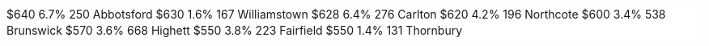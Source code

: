 <td data-sheets-value="{&quot;1&quot;:3,&quot;3&quot;:640}" data-sheets-numberformat="{&quot;1&quot;:2,&quot;2&quot;:&quot;\&quot;$\&quot;#,##0&quot;,&quot;3&quot;:1}">$640</td>
<td data-sheets-value="{&quot;1&quot;:3,&quot;3&quot;:0.06666666666666665}" data-sheets-numberformat="{&quot;1&quot;:3,&quot;2&quot;:&quot;0.0%&quot;,&quot;3&quot;:1}">6.7%</td>
<td data-sheets-value="{&quot;1&quot;:3,&quot;3&quot;:250}">250</td>
</tr>
<tr>
<td data-sheets-value="{&quot;1&quot;:2,&quot;2&quot;:&quot;Abbotsford&quot;}">Abbotsford</td>
<td data-sheets-value="{&quot;1&quot;:3,&quot;3&quot;:630}" data-sheets-numberformat="{&quot;1&quot;:2,&quot;2&quot;:&quot;\&quot;$\&quot;#,##0&quot;,&quot;3&quot;:1}">$630</td>
<td data-sheets-value="{&quot;1&quot;:3,&quot;3&quot;:0.016129032258064502}" data-sheets-numberformat="{&quot;1&quot;:3,&quot;2&quot;:&quot;0.0%&quot;,&quot;3&quot;:1}">1.6%</td>
<td data-sheets-value="{&quot;1&quot;:3,&quot;3&quot;:167}">167</td>
</tr>
<tr>
<td data-sheets-value="{&quot;1&quot;:2,&quot;2&quot;:&quot;Williamstown&quot;}">Williamstown</td>
<td data-sheets-value="{&quot;1&quot;:3,&quot;3&quot;:627.5}" data-sheets-numberformat="{&quot;1&quot;:2,&quot;2&quot;:&quot;\&quot;$\&quot;#,##0&quot;,&quot;3&quot;:1}">$628</td>
<td data-sheets-value="{&quot;1&quot;:3,&quot;3&quot;:0.06355932203389836}" data-sheets-numberformat="{&quot;1&quot;:3,&quot;2&quot;:&quot;0.0%&quot;,&quot;3&quot;:1}">6.4%</td>
<td data-sheets-value="{&quot;1&quot;:3,&quot;3&quot;:276}">276</td>
</tr>
<tr>
<td data-sheets-value="{&quot;1&quot;:2,&quot;2&quot;:&quot;Carlton&quot;}">Carlton</td>
<td data-sheets-value="{&quot;1&quot;:3,&quot;3&quot;:620}" data-sheets-numberformat="{&quot;1&quot;:2,&quot;2&quot;:&quot;\&quot;$\&quot;#,##0&quot;,&quot;3&quot;:1}">$620</td>
<td data-sheets-value="{&quot;1&quot;:3,&quot;3&quot;:0.04201680672268915}" data-sheets-numberformat="{&quot;1&quot;:3,&quot;2&quot;:&quot;0.0%&quot;,&quot;3&quot;:1}">4.2%</td>
<td data-sheets-value="{&quot;1&quot;:3,&quot;3&quot;:196}">196</td>
</tr>
<tr>
<td data-sheets-value="{&quot;1&quot;:2,&quot;2&quot;:&quot;Northcote&quot;}">Northcote</td>
<td data-sheets-value="{&quot;1&quot;:3,&quot;3&quot;:600}" data-sheets-numberformat="{&quot;1&quot;:2,&quot;2&quot;:&quot;\&quot;$\&quot;#,##0&quot;,&quot;3&quot;:1}">$600</td>
<td data-sheets-value="{&quot;1&quot;:3,&quot;3&quot;:0.034482758620689724}" data-sheets-numberformat="{&quot;1&quot;:3,&quot;2&quot;:&quot;0.0%&quot;,&quot;3&quot;:1}">3.4%</td>
<td data-sheets-value="{&quot;1&quot;:3,&quot;3&quot;:538}">538</td>
</tr>
<tr>
<td data-sheets-value="{&quot;1&quot;:2,&quot;2&quot;:&quot;Brunswick&quot;}">Brunswick</td>
<td data-sheets-value="{&quot;1&quot;:3,&quot;3&quot;:570}" data-sheets-numberformat="{&quot;1&quot;:2,&quot;2&quot;:&quot;\&quot;$\&quot;#,##0&quot;,&quot;3&quot;:1}">$570</td>
<td data-sheets-value="{&quot;1&quot;:3,&quot;3&quot;:0.036363636363636376}" data-sheets-numberformat="{&quot;1&quot;:3,&quot;2&quot;:&quot;0.0%&quot;,&quot;3&quot;:1}">3.6%</td>
<td data-sheets-value="{&quot;1&quot;:3,&quot;3&quot;:668}">668</td>
</tr>
<tr>
<td data-sheets-value="{&quot;1&quot;:2,&quot;2&quot;:&quot;Highett&quot;}">Highett</td>
<td data-sheets-value="{&quot;1&quot;:3,&quot;3&quot;:550}" data-sheets-numberformat="{&quot;1&quot;:2,&quot;2&quot;:&quot;\&quot;$\&quot;#,##0&quot;,&quot;3&quot;:1}">$550</td>
<td data-sheets-value="{&quot;1&quot;:3,&quot;3&quot;:0.037735849056603765}" data-sheets-numberformat="{&quot;1&quot;:3,&quot;2&quot;:&quot;0.0%&quot;,&quot;3&quot;:1}">3.8%</td>
<td data-sheets-value="{&quot;1&quot;:3,&quot;3&quot;:223}">223</td>
</tr>
<tr>
<td data-sheets-value="{&quot;1&quot;:2,&quot;2&quot;:&quot;Fairfield&quot;}">Fairfield</td>
<td data-sheets-value="{&quot;1&quot;:3,&quot;3&quot;:550}" data-sheets-numberformat="{&quot;1&quot;:2,&quot;2&quot;:&quot;\&quot;$\&quot;#,##0&quot;,&quot;3&quot;:1}">$550</td>
<td data-sheets-value="{&quot;1&quot;:3,&quot;3&quot;:0.01382488479262678}" data-sheets-numberformat="{&quot;1&quot;:3,&quot;2&quot;:&quot;0.0%&quot;,&quot;3&quot;:1}">1.4%</td>
<td data-sheets-value="{&quot;1&quot;:3,&quot;3&quot;:131}">131</td>
</tr>
<tr>
<td data-sheets-value="{&quot;1&quot;:2,&quot;2&quot;:&quot;Thornbury&quot;}">Thornbury</td>